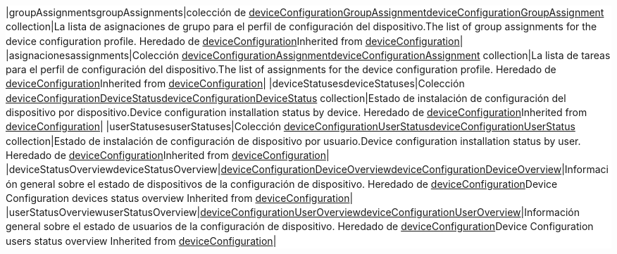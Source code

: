 |<span data-ttu-id="f7a19-228">groupAssignments</span><span class="sxs-lookup"><span data-stu-id="f7a19-228">groupAssignments</span></span>|<span data-ttu-id="f7a19-229">colección de [deviceConfigurationGroupAssignment](../resources/intune-deviceconfig-deviceconfigurationgroupassignment.md)</span><span class="sxs-lookup"><span data-stu-id="f7a19-229">[deviceConfigurationGroupAssignment](../resources/intune-deviceconfig-deviceconfigurationgroupassignment.md) collection</span></span>|<span data-ttu-id="f7a19-230">La lista de asignaciones de grupo para el perfil de configuración del dispositivo.</span><span class="sxs-lookup"><span data-stu-id="f7a19-230">The list of group assignments for the device configuration profile.</span></span> <span data-ttu-id="f7a19-231">Heredado de [deviceConfiguration](../resources/intune-deviceconfig-deviceconfiguration.md)</span><span class="sxs-lookup"><span data-stu-id="f7a19-231">Inherited from [deviceConfiguration](../resources/intune-deviceconfig-deviceconfiguration.md)</span></span>|
|<span data-ttu-id="f7a19-232">asignaciones</span><span class="sxs-lookup"><span data-stu-id="f7a19-232">assignments</span></span>|<span data-ttu-id="f7a19-233">Colección [deviceConfigurationAssignment](../resources/intune-deviceconfig-deviceconfigurationassignment.md)</span><span class="sxs-lookup"><span data-stu-id="f7a19-233">[deviceConfigurationAssignment](../resources/intune-deviceconfig-deviceconfigurationassignment.md) collection</span></span>|<span data-ttu-id="f7a19-234">La lista de tareas para el perfil de configuración del dispositivo.</span><span class="sxs-lookup"><span data-stu-id="f7a19-234">The list of assignments for the device configuration profile.</span></span> <span data-ttu-id="f7a19-235">Heredado de [deviceConfiguration](../resources/intune-deviceconfig-deviceconfiguration.md)</span><span class="sxs-lookup"><span data-stu-id="f7a19-235">Inherited from [deviceConfiguration](../resources/intune-deviceconfig-deviceconfiguration.md)</span></span>|
|<span data-ttu-id="f7a19-236">deviceStatuses</span><span class="sxs-lookup"><span data-stu-id="f7a19-236">deviceStatuses</span></span>|<span data-ttu-id="f7a19-237">Colección [deviceConfigurationDeviceStatus](../resources/intune-deviceconfig-deviceconfigurationdevicestatus.md)</span><span class="sxs-lookup"><span data-stu-id="f7a19-237">[deviceConfigurationDeviceStatus](../resources/intune-deviceconfig-deviceconfigurationdevicestatus.md) collection</span></span>|<span data-ttu-id="f7a19-238">Estado de instalación de configuración del dispositivo por dispositivo.</span><span class="sxs-lookup"><span data-stu-id="f7a19-238">Device configuration installation status by device.</span></span> <span data-ttu-id="f7a19-239">Heredado de [deviceConfiguration](../resources/intune-deviceconfig-deviceconfiguration.md)</span><span class="sxs-lookup"><span data-stu-id="f7a19-239">Inherited from [deviceConfiguration](../resources/intune-deviceconfig-deviceconfiguration.md)</span></span>|
|<span data-ttu-id="f7a19-240">userStatuses</span><span class="sxs-lookup"><span data-stu-id="f7a19-240">userStatuses</span></span>|<span data-ttu-id="f7a19-241">Colección [deviceConfigurationUserStatus](../resources/intune-deviceconfig-deviceconfigurationuserstatus.md)</span><span class="sxs-lookup"><span data-stu-id="f7a19-241">[deviceConfigurationUserStatus](../resources/intune-deviceconfig-deviceconfigurationuserstatus.md) collection</span></span>|<span data-ttu-id="f7a19-242">Estado de instalación de configuración de dispositivo por usuario.</span><span class="sxs-lookup"><span data-stu-id="f7a19-242">Device configuration installation status by user.</span></span> <span data-ttu-id="f7a19-243">Heredado de [deviceConfiguration](../resources/intune-deviceconfig-deviceconfiguration.md)</span><span class="sxs-lookup"><span data-stu-id="f7a19-243">Inherited from [deviceConfiguration](../resources/intune-deviceconfig-deviceconfiguration.md)</span></span>|
|<span data-ttu-id="f7a19-244">deviceStatusOverview</span><span class="sxs-lookup"><span data-stu-id="f7a19-244">deviceStatusOverview</span></span>|[<span data-ttu-id="f7a19-245">deviceConfigurationDeviceOverview</span><span class="sxs-lookup"><span data-stu-id="f7a19-245">deviceConfigurationDeviceOverview</span></span>](../resources/intune-deviceconfig-deviceconfigurationdeviceoverview.md)|<span data-ttu-id="f7a19-246">Información general sobre el estado de dispositivos de la configuración de dispositivo. Heredado de [deviceConfiguration](../resources/intune-deviceconfig-deviceconfiguration.md)</span><span class="sxs-lookup"><span data-stu-id="f7a19-246">Device Configuration devices status overview Inherited from [deviceConfiguration](../resources/intune-deviceconfig-deviceconfiguration.md)</span></span>|
|<span data-ttu-id="f7a19-247">userStatusOverview</span><span class="sxs-lookup"><span data-stu-id="f7a19-247">userStatusOverview</span></span>|[<span data-ttu-id="f7a19-248">deviceConfigurationUserOverview</span><span class="sxs-lookup"><span data-stu-id="f7a19-248">deviceConfigurationUserOverview</span></span>](../resources/intune-deviceconfig-deviceconfigurationuseroverview.md)|<span data-ttu-id="f7a19-249">Información general sobre el estado de usuarios de la configuración de dispositivo. Heredado de [deviceConfiguration](../resources/intune-deviceconfig-deviceconfiguration.md)</span><span class="sxs-lookup"><span data-stu-id="f7a19-249">Device Configuration users status overview Inherited from [deviceConfiguration](../resources/intune-deviceconfig-deviceconfiguration.md)</span></span>|